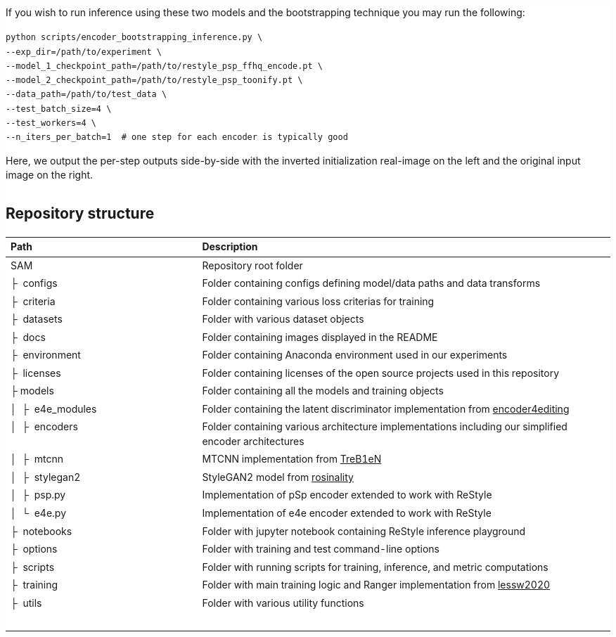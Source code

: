 If you wish to run inference using these two models and the bootstrapping technique you may run the following: 
```
python scripts/encoder_bootstrapping_inference.py \
--exp_dir=/path/to/experiment \
--model_1_checkpoint_path=/path/to/restyle_psp_ffhq_encode.pt \
--model_2_checkpoint_path=/path/to/restyle_psp_toonify.pt \
--data_path=/path/to/test_data \
--test_batch_size=4 \
--test_workers=4 \
--n_iters_per_batch=1  # one step for each encoder is typically good
```
Here, we output the per-step outputs side-by-side with the inverted initialization real-image on the left and the original 
input image on the right.  



## Repository structure
| Path | Description <img width=200>
| :--- | :---
| SAM | Repository root folder
| &boxvr;&nbsp; configs | Folder containing configs defining model/data paths and data transforms
| &boxvr;&nbsp; criteria | Folder containing various loss criterias for training
| &boxvr;&nbsp; datasets | Folder with various dataset objects
| &boxvr;&nbsp; docs | Folder containing images displayed in the README
| &boxvr;&nbsp; environment | Folder containing Anaconda environment used in our experiments
| &boxvr;&nbsp; licenses | Folder containing licenses of the open source projects used in this repository
| &boxvr; models | Folder containing all the models and training objects
| &boxv;&nbsp; &boxvr;&nbsp; e4e_modules | Folder containing the latent discriminator implementation from [encoder4editing](https://github.com/omertov/encoder4editing)
| &boxv;&nbsp; &boxvr;&nbsp; encoders | Folder containing various architecture implementations including our simplified encoder architectures
| &boxv;&nbsp; &boxvr;&nbsp; mtcnn | MTCNN implementation from [TreB1eN](https://github.com/TreB1eN/InsightFace_Pytorch)
| &boxv;&nbsp; &boxvr;&nbsp; stylegan2 | StyleGAN2 model from [rosinality](https://github.com/rosinality/stylegan2-pytorch)
| &boxv;&nbsp; &boxvr;&nbsp; psp.py | Implementation of pSp encoder extended to work with ReStyle
| &boxv;&nbsp; &boxur;&nbsp; e4e.py | Implementation of e4e encoder extended to work with ReStyle
| &boxvr;&nbsp; notebooks | Folder with jupyter notebook containing ReStyle inference playground
| &boxvr;&nbsp; options | Folder with training and test command-line options
| &boxvr;&nbsp; scripts | Folder with running scripts for training, inference, and metric computations
| &boxvr;&nbsp; training | Folder with main training logic and Ranger implementation from [lessw2020](https://github.com/lessw2020/Ranger-Deep-Learning-Optimizer)
| &boxvr;&nbsp; utils | Folder with various utility functions
| <img width=300> | <img>
